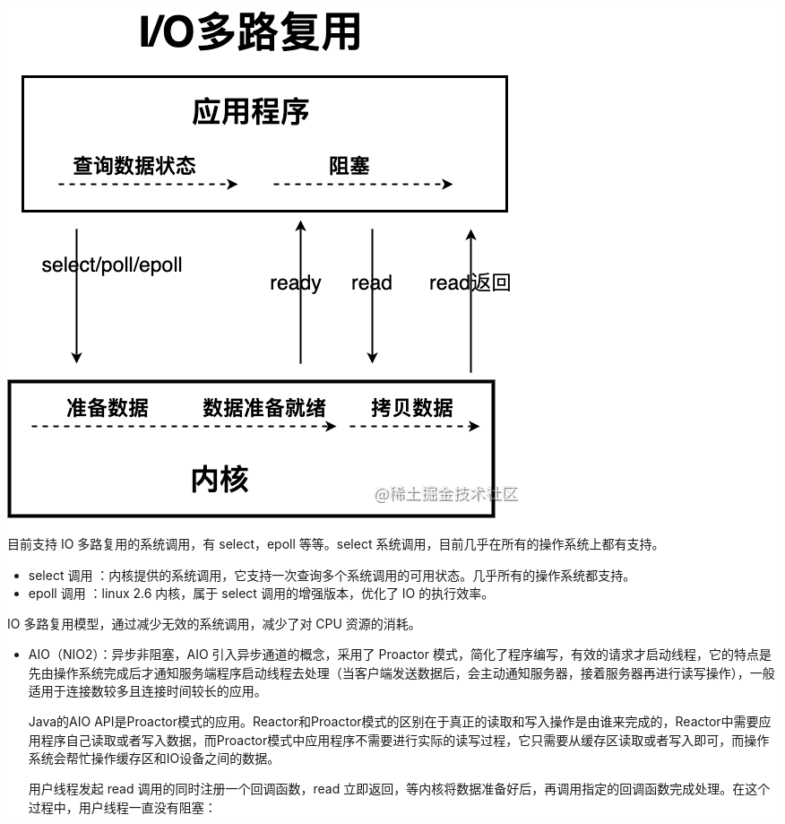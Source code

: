 ![88ff862764024c3b8567367df11df6ab_tplv-k3u1fbpfcp-watermark](88ff862764024c3b8567367df11df6ab_tplv-k3u1fbpfcp-watermark.png)

目前支持 IO 多路复用的系统调用，有 select，epoll 等等。select 系统调用，目前几乎在所有的操作系统上都有支持。

* select 调用 ：内核提供的系统调用，它支持一次查询多个系统调用的可用状态。几乎所有的操作系统都支持。
* epoll 调用 ：linux 2.6 内核，属于 select 调用的增强版本，优化了 IO 的执行效率。

IO 多路复用模型，通过减少无效的系统调用，减少了对 CPU 资源的消耗。

* AIO（NIO2）：异步非阻塞，AIO 引入异步通道的概念，采用了 Proactor 模式，简化了程序编写，有效的请求才启动线程，它的特点是先由操作系统完成后才通知服务端程序启动线程去处理（当客户端发送数据后，会主动通知服务器，接着服务器再进行读写操作），一般适用于连接数较多且连接时间较长的应用。

  Java的AIO API是Proactor模式的应用。Reactor和Proactor模式的区别在于真正的读取和写入操作是由谁来完成的，Reactor中需要应用程序自己读取或者写入数据，而Proactor模式中应用程序不需要进行实际的读写过程，它只需要从缓存区读取或者写入即可，而操作系统会帮忙操作缓存区和IO设备之间的数据。

  用户线程发起 read 调用的同时注册一个回调函数，read 立即返回，等内核将数据准备好后，再调用指定的回调函数完成处理。在这个过程中，用户线程一直没有阻塞：
